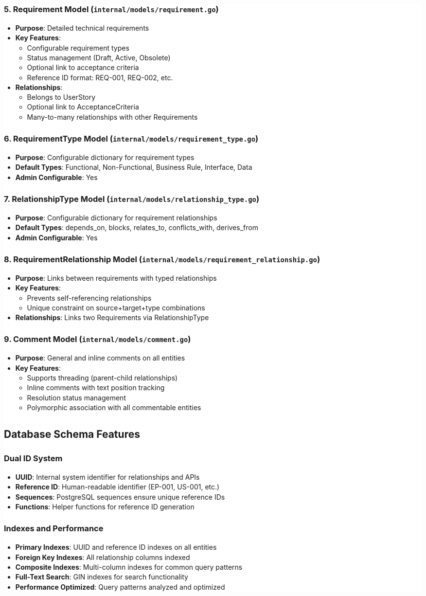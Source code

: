 ### 5. Requirement Model (`internal/models/requirement.go`)
- **Purpose**: Detailed technical requirements
- **Key Features**:
  - Configurable requirement types
  - Status management (Draft, Active, Obsolete)
  - Optional link to acceptance criteria
  - Reference ID format: REQ-001, REQ-002, etc.
- **Relationships**:
  - Belongs to UserStory
  - Optional link to AcceptanceCriteria
  - Many-to-many relationships with other Requirements

### 6. RequirementType Model (`internal/models/requirement_type.go`)
- **Purpose**: Configurable dictionary for requirement types
- **Default Types**: Functional, Non-Functional, Business Rule, Interface, Data
- **Admin Configurable**: Yes

### 7. RelationshipType Model (`internal/models/relationship_type.go`)
- **Purpose**: Configurable dictionary for requirement relationships
- **Default Types**: depends_on, blocks, relates_to, conflicts_with, derives_from
- **Admin Configurable**: Yes

### 8. RequirementRelationship Model (`internal/models/requirement_relationship.go`)
- **Purpose**: Links between requirements with typed relationships
- **Key Features**:
  - Prevents self-referencing relationships
  - Unique constraint on source+target+type combinations
- **Relationships**: Links two Requirements via RelationshipType

### 9. Comment Model (`internal/models/comment.go`)
- **Purpose**: General and inline comments on all entities
- **Key Features**:
  - Supports threading (parent-child relationships)
  - Inline comments with text position tracking
  - Resolution status management
  - Polymorphic association with all commentable entities

## Database Schema Features

### Dual ID System
- **UUID**: Internal system identifier for relationships and APIs
- **Reference ID**: Human-readable identifier (EP-001, US-001, etc.)
- **Sequences**: PostgreSQL sequences ensure unique reference IDs
- **Functions**: Helper functions for reference ID generation

### Indexes and Performance
- **Primary Indexes**: UUID and reference ID indexes on all entities
- **Foreign Key Indexes**: All relationship columns indexed
- **Composite Indexes**: Multi-column indexes for common query patterns
- **Full-Text Search**: GIN indexes for search functionality
- **Performance Optimized**: Query patterns analyzed and optimized
